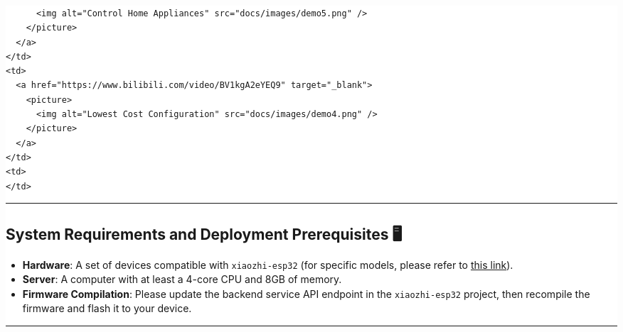           <img alt="Control Home Appliances" src="docs/images/demo5.png" />
        </picture>
      </a>
    </td>
    <td>
      <a href="https://www.bilibili.com/video/BV1kgA2eYEQ9" target="_blank">
        <picture>
          <img alt="Lowest Cost Configuration" src="docs/images/demo4.png" />
        </picture>
      </a>
    </td>
    <td>
    </td>
  </tr>
</table>

---

## System Requirements and Deployment Prerequisites 🖥️

- **Hardware**: A set of devices compatible with `xiaozhi-esp32` (for specific models, please refer to [this link](https://rcnv1t9vps13.feishu.cn/wiki/DdgIw4BUgivWDPkhMj1cGIYCnRf)).
- **Server**: A computer with at least a 4-core CPU and 8GB of memory.
- **Firmware Compilation**: Please update the backend service API endpoint in the `xiaozhi-esp32` project, then recompile the firmware and flash it to your device.

---